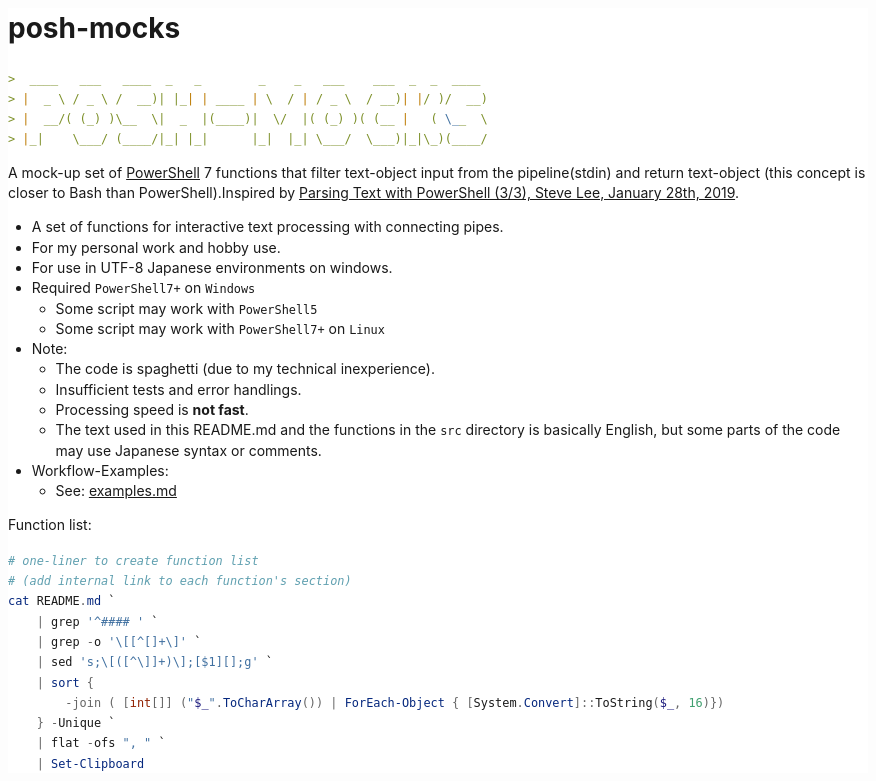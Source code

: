 # posh-mocks

```markdown
>  ____   ___   ____  _   _        _    _   ___    ___  _  _  ____
> |  _ \ / _ \ /  __)| |_| | ____ | \  / | / _ \  / __)| |/ )/  __)
> |  __/( (_) )\__  \|  _  |(____)|  \/  |( (_) )( (__ |   ( \__  \
> |_|    \___/ (____/|_| |_|      |_|  |_| \___/  \___)|_|\_)(____/
```

A mock-up set of [PowerShell](https://github.com/PowerShell/PowerShell) 7 functions that filter text-object input from the pipeline(stdin) and return text-object (this concept is closer to Bash than PowerShell).Inspired by [Parsing Text with PowerShell (3/3), Steve Lee, January 28th, 2019](https://devblogs.microsoft.com/powershell/parsing-text-with-powershell-3-3/).

- A set of functions for interactive text processing with connecting pipes.
- For my personal work and hobby use.
- For use in UTF-8 Japanese environments on windows.
- Required `PowerShell7+` on `Windows`
    - Some script may work with `PowerShell5`
    - Some script may work with `PowerShell7+` on `Linux`
- Note:
    - The code is spaghetti (due to my technical inexperience).
    - Insufficient tests and error handlings.
    - Processing speed is **not fast**.
    - The text used in this README.md and the functions in the `src` directory is basically English, but some parts of the code may use Japanese syntax or comments.
- Workflow-Examples:
    - See: [examples.md](examples.md)

Function list:

```powershell
# one-liner to create function list
# (add internal link to each function's section)
cat README.md `
    | grep '^#### ' `
    | grep -o '\[[^[]+\]' `
    | sed 's;\[([^\]]+)\];[$1][];g' `
    | sort {
        -join ( [int[]] ("$_".ToCharArray()) | ForEach-Object { [System.Convert]::ToString($_, 16)})
    } -Unique `
    | flat -ofs ", " `
    | Set-Clipboard
```


[man2]: src/man2_function.ps1
[Select-Object]: https://learn.microsoft.com/en-us/powershell/module/microsoft.powershell.utility/select-object
[Format-Wide]: https://learn.microsoft.com/en-us/powershell/module/microsoft.powershell.utility/format-wide
[Edit-Function]: src/Edit-Function_function.ps1
[sed]: src/sed_function.ps1
[sed-i]: src/sed-i_function.ps1
[grep]: src/grep_function.ps1
[about_splatting]: https://learn.microsoft.com/en-us/powershell/module/microsoft.powershell.core/about/about_splatting
[about_splatting_jp]: https://learn.microsoft.com/ja-jp/powershell/module/microsoft.powershell.core/about/about_splatting
[head]: src/head_function.ps1
[tail]: src/tail_function.ps1
[tail-f]: src/tail-f_function.ps1
[chead]: src/chead_function.ps1
[ctail]: src/ctail_function.ps1
[uniq]: src/uniq_function.ps1
[cat2]: src/cat2_function.ps1
[tac]: src/tac_function.ps1
[rev]: src/rev_function.ps1
[rev2]: src/rev2_function.ps1
[tateyoko]: src/tateyoko_function.ps1
[fillretu]: src/fillretu_function.ps1
[juni]: src/juni_function.ps1
[self]: src/self_function.ps1
[delf]: src/delf_function.ps1
[sm2]: src/sm2_function.ps1
[map2]: src/map2_function.ps1
[lcalc]: src/lcalc_function.ps1
[lcalc2]: src/lcalc2_function.ps1
[pawk]: src/pawk_function.ps1
[retu]: src/retu_function.ps1
[count]: src/count_function.ps1
[getfirst]: src/getfirst_function.ps1
[getlast]: src/getlast_function.ps1
[yarr]: src/yarr_function.ps1
[tarr]: src/tarr_function.ps1
[flat]: src/flat_function.ps1
[wrap]: src/wrap_function.ps1
[Add-LineBreak]: src/Add-LineBreak_function.ps1
[Add-LineBreakEndOfFile]: src/Add-LineBreakEndOfFile_function.ps1
[Trim-EmptyLine]: src/Trim-EmptyLine_function.ps1
[addb]: src/addb_function.ps1
[addl]: src/addl_function.ps1
[addr]: src/addr_function.ps1
[addt]: src/addt_function.ps1
[conv]: src/conv_function.ps1
[keta]: src/keta_function.ps1
[gyo]: src/gyo_function.ps1
[han]: src/han_function.ps1
[zen]: src/zen_function.ps1
[vbStrConv]: src/vbStrConv_function.ps1
[thisyear]: src/Get-DateAlternative_function.ps1
[lastyear]: src/Get-DateAlternative_function.ps1
[nextyear]: src/Get-DateAlternative_function.ps1
[Get-DateAlternative]: src/Get-DateAlternative_function.ps1
[fval]: src/fval_function.ps1
[GetValueFrom-Key]: src/GetValueFrom-Key_function.ps1
[PullOut-String]: src/PullOut-String_function.ps1
[percentile]: src/percentile_function.ps1